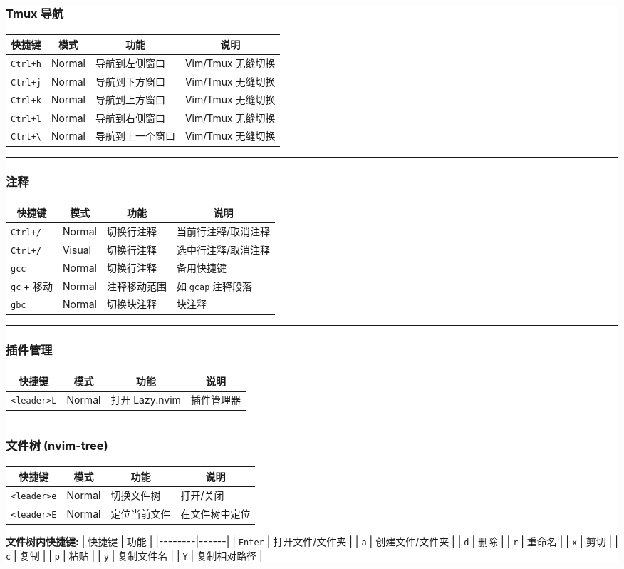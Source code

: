 
### Tmux 导航
| 快捷键 | 模式 | 功能 | 说明 |
|--------|------|------|------|
| `Ctrl+h` | Normal | 导航到左侧窗口 | Vim/Tmux 无缝切换 |
| `Ctrl+j` | Normal | 导航到下方窗口 | Vim/Tmux 无缝切换 |
| `Ctrl+k` | Normal | 导航到上方窗口 | Vim/Tmux 无缝切换 |
| `Ctrl+l` | Normal | 导航到右侧窗口 | Vim/Tmux 无缝切换 |
| `Ctrl+\` | Normal | 导航到上一个窗口 | Vim/Tmux 无缝切换 |

---

### 注释
| 快捷键 | 模式 | 功能 | 说明 |
|--------|------|------|------|
| `Ctrl+/` | Normal | 切换行注释 | 当前行注释/取消注释 |
| `Ctrl+/` | Visual | 切换行注释 | 选中行注释/取消注释 |
| `gcc` | Normal | 切换行注释 | 备用快捷键 |
| `gc` + 移动 | Normal | 注释移动范围 | 如 `gcap` 注释段落 |
| `gbc` | Normal | 切换块注释 | 块注释 |

---

### 插件管理
| 快捷键 | 模式 | 功能 | 说明 |
|--------|------|------|------|
| `<leader>L` | Normal | 打开 Lazy.nvim | 插件管理器 |

---

### 文件树 (nvim-tree)
| 快捷键 | 模式 | 功能 | 说明 |
|--------|------|------|------|
| `<leader>e` | Normal | 切换文件树 | 打开/关闭 |
| `<leader>E` | Normal | 定位当前文件 | 在文件树中定位 |

**文件树内快捷键:**
| 快捷键 | 功能 |
|--------|------|
| `Enter` | 打开文件/文件夹 |
| `a` | 创建文件/文件夹 |
| `d` | 删除 |
| `r` | 重命名 |
| `x` | 剪切 |
| `c` | 复制 |
| `p` | 粘贴 |
| `y` | 复制文件名 |
| `Y` | 复制相对路径 |